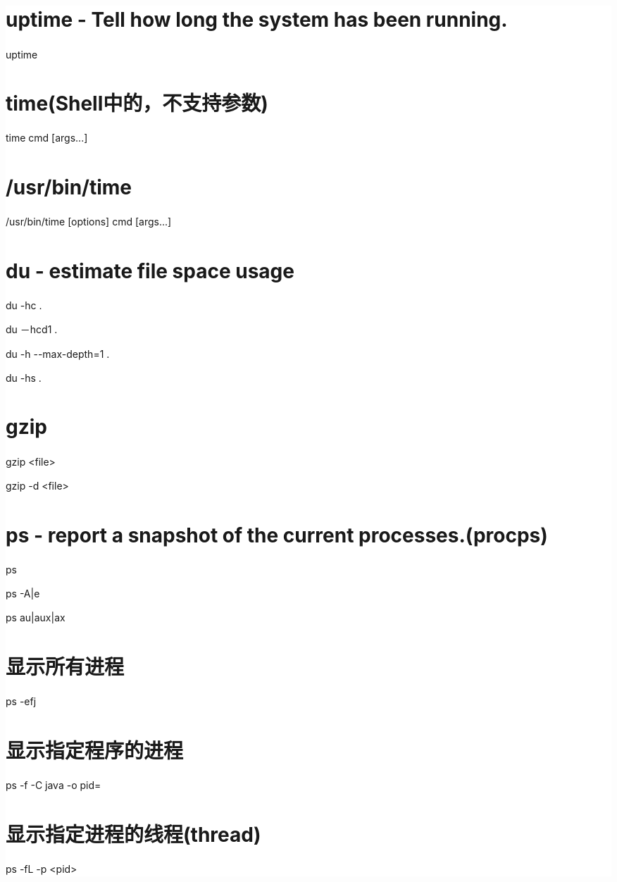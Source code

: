 # uptime - Tell how long the system has been running.

uptime

# time(Shell中的，不支持参数)

time cmd \[args...\]

# /usr/bin/time

/usr/bin/time \[options\] cmd \[args...\]

# du - estimate file space usage

du -hc .

du －hcd1 .

du -h --max-depth=1 .

du -hs .

# gzip

gzip &lt;file&gt;

gzip -d &lt;file&gt;

# ps - report a snapshot of the current processes.(procps)

ps

ps -A|e

ps au|aux|ax

# 显示所有进程

ps -efj

# 显示指定程序的进程

ps -f -C java -o pid=

# 显示指定进程的线程(thread)

ps -fL -p &lt;pid&gt;
